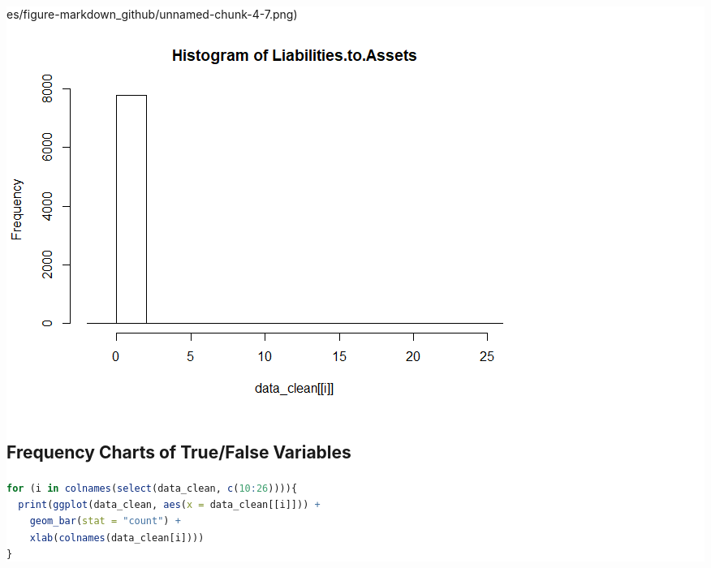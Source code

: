 es/figure-markdown_github/unnamed-chunk-4-7.png)![](Analysis_files/figure-markdown_github/unnamed-chunk-4-8.png)

Frequency Charts of True/False Variables
----------------------------------------

``` r
for (i in colnames(select(data_clean, c(10:26)))){
  print(ggplot(data_clean, aes(x = data_clean[[i]])) +
    geom_bar(stat = "count") + 
    xlab(colnames(data_clean[i])))
}
```
